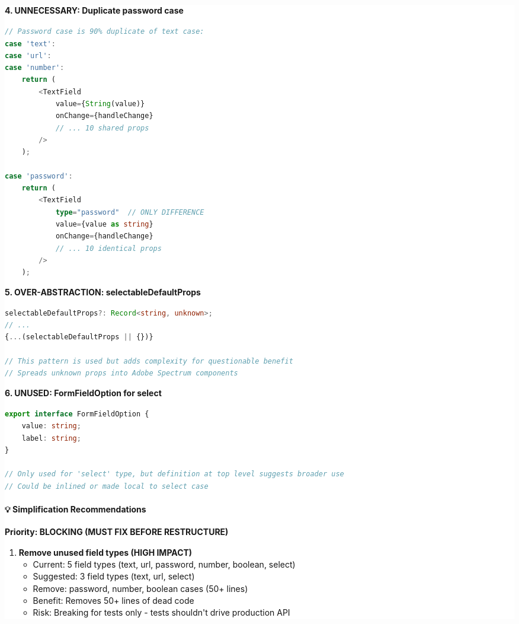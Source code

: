 **4. UNNECESSARY: Duplicate password case**
```typescript
// Password case is 90% duplicate of text case:
case 'text':
case 'url':
case 'number':
    return (
        <TextField
            value={String(value)}
            onChange={handleChange}
            // ... 10 shared props
        />
    );

case 'password':
    return (
        <TextField
            type="password"  // ONLY DIFFERENCE
            value={value as string}
            onChange={handleChange}
            // ... 10 identical props
        />
    );
```

**5. OVER-ABSTRACTION: selectableDefaultProps**
```typescript
selectableDefaultProps?: Record<string, unknown>;
// ...
{...(selectableDefaultProps || {})}

// This pattern is used but adds complexity for questionable benefit
// Spreads unknown props into Adobe Spectrum components
```

**6. UNUSED: FormFieldOption for select**
```typescript
export interface FormFieldOption {
    value: string;
    label: string;
}

// Only used for 'select' type, but definition at top level suggests broader use
// Could be inlined or made local to select case
```

#### 💡 Simplification Recommendations

**Priority: BLOCKING (MUST FIX BEFORE RESTRUCTURE)**

1. **Remove unused field types (HIGH IMPACT)**
   - Current: 5 field types (text, url, password, number, boolean, select)
   - Suggested: 3 field types (text, url, select)
   - Remove: password, number, boolean cases (50+ lines)
   - Benefit: Removes 50+ lines of dead code
   - Risk: Breaking for tests only - tests shouldn't drive production API
